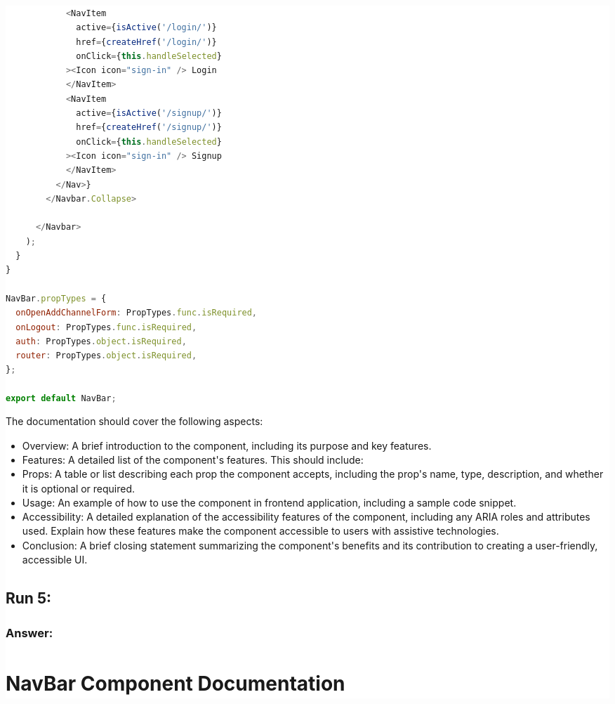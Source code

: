 ```js
            <NavItem
              active={isActive('/login/')}
              href={createHref('/login/')}
              onClick={this.handleSelected}
            ><Icon icon="sign-in" /> Login
            </NavItem>
            <NavItem
              active={isActive('/signup/')}
              href={createHref('/signup/')}
              onClick={this.handleSelected}
            ><Icon icon="sign-in" /> Signup
            </NavItem>
          </Nav>}
        </Navbar.Collapse>

      </Navbar>
    );
  }
}

NavBar.propTypes = {
  onOpenAddChannelForm: PropTypes.func.isRequired,
  onLogout: PropTypes.func.isRequired,
  auth: PropTypes.object.isRequired,
  router: PropTypes.object.isRequired,
};

export default NavBar;

```


The documentation should cover the following aspects:
- Overview: A brief introduction to the component, including its purpose and key features.
- Features: A detailed list of the component's features. This should include:
- Props: A table or list describing each prop the component accepts, including the prop's name, type, description, and whether it is optional or required.
- Usage: An example of how to use the component in frontend application, including a sample code snippet.
- Accessibility: A detailed explanation of the accessibility features of the component, including any ARIA roles and attributes used. Explain how these features make the component accessible to users with assistive technologies.
- Conclusion: A brief closing statement summarizing the component's benefits and its contribution to creating a user-friendly, accessible UI.
## Run 5:
### Answer:
# NavBar Component Documentation
